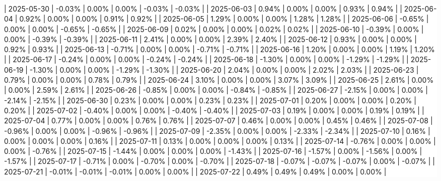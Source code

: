 | 2025-05-30 | -0.03%    | 0.00%               | 0.00%    | -0.03%             | -0.03%    |
| 2025-06-03 | 0.94%     | 0.00%               | 0.00%    | 0.93%              | 0.94%     |
| 2025-06-04 | 0.92%     | 0.00%               | 0.00%    | 0.91%              | 0.92%     |
| 2025-06-05 | 1.29%     | 0.00%               | 0.00%    | 1.28%              | 1.28%     |
| 2025-06-06 | -0.65%    | 0.00%               | 0.00%    | -0.65%             | -0.65%    |
| 2025-06-09 | 0.02%     | 0.00%               | 0.00%    | 0.02%              | 0.02%     |
| 2025-06-10 | -0.39%    | 0.00%               | 0.00%    | -0.39%             | -0.39%    |
| 2025-06-11 | 2.41%     | 0.00%               | 0.00%    | 2.39%              | 2.40%     |
| 2025-06-12 | 0.93%     | 0.00%               | 0.00%    | 0.92%              | 0.93%     |
| 2025-06-13 | -0.71%    | 0.00%               | 0.00%    | -0.71%             | -0.71%    |
| 2025-06-16 | 1.20%     | 0.00%               | 0.00%    | 1.19%              | 1.20%     |
| 2025-06-17 | -0.24%    | 0.00%               | 0.00%    | -0.24%             | -0.24%    |
| 2025-06-18 | -1.30%    | 0.00%               | 0.00%    | -1.29%             | -1.29%    |
| 2025-06-19 | -1.30%    | 0.00%               | 0.00%    | -1.29%             | -1.30%    |
| 2025-06-20 | 2.04%     | 0.00%               | 0.00%    | 2.02%              | 2.03%     |
| 2025-06-23 | 0.79%     | 0.00%               | 0.00%    | 0.78%              | 0.79%     |
| 2025-06-24 | 3.10%     | 0.00%               | 0.00%    | 3.07%              | 3.09%     |
| 2025-06-25 | 2.61%     | 0.00%               | 0.00%    | 2.59%              | 2.61%     |
| 2025-06-26 | -0.85%    | 0.00%               | 0.00%    | -0.84%             | -0.85%    |
| 2025-06-27 | -2.15%    | 0.00%               | 0.00%    | -2.14%             | -2.15%    |
| 2025-06-30 | 0.23%     | 0.00%               | 0.00%    | 0.23%              | 0.23%     |
| 2025-07-01 | 0.20%     | 0.00%               | 0.00%    | 0.20%              | 0.20%     |
| 2025-07-02 | -0.40%    | 0.00%               | 0.00%    | -0.40%             | -0.40%    |
| 2025-07-03 | 0.19%     | 0.00%               | 0.00%    | 0.19%              | 0.19%     |
| 2025-07-04 | 0.77%     | 0.00%               | 0.00%    | 0.76%              | 0.76%     |
| 2025-07-07 | 0.46%     | 0.00%               | 0.00%    | 0.45%              | 0.46%     |
| 2025-07-08 | -0.96%    | 0.00%               | 0.00%    | -0.96%             | -0.96%    |
| 2025-07-09 | -2.35%    | 0.00%               | 0.00%    | -2.33%             | -2.34%    |
| 2025-07-10 | 0.16%     | 0.00%               | 0.00%    | 0.00%              | 0.16%     |
| 2025-07-11 | 0.13%     | 0.00%               | 0.00%    | 0.00%              | 0.13%     |
| 2025-07-14 | -0.76%    | 0.00%               | 0.00%    | 0.00%              | -0.76%    |
| 2025-07-15 | -1.44%    | 0.00%               | 0.00%    | 0.00%              | -1.43%    |
| 2025-07-16 | -1.57%    | 0.00%               | -1.56%   | 0.00%              | -1.57%    |
| 2025-07-17 | -0.71%    | 0.00%               | -0.70%   | 0.00%              | -0.70%    |
| 2025-07-18 | -0.07%    | -0.07%              | -0.07%   | 0.00%              | -0.07%    |
| 2025-07-21 | -0.01%    | -0.01%              | -0.01%   | 0.00%              | 0.00%     |
| 2025-07-22 | 0.49%     | 0.49%               | 0.49%    | 0.00%              | 0.00%     |